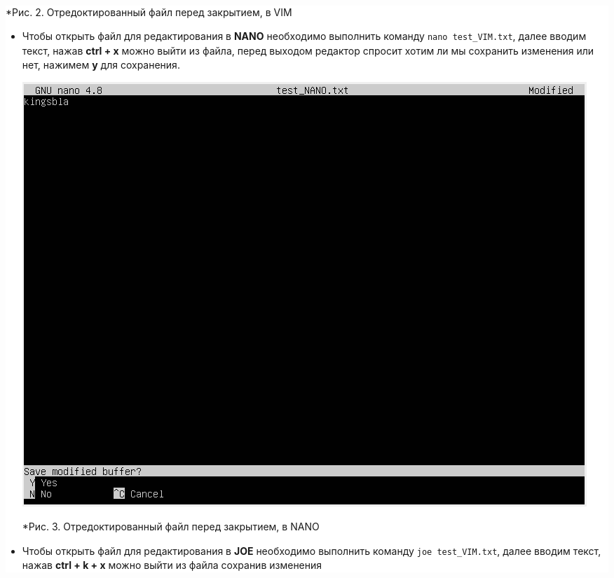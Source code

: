   *Рис. 2. Отредоктированный файл перед закрытием, в VIM

- Чтобы открыть файл для редактирования в **NANO** необходимо выполнить команду `nano test_VIM.txt`, далее вводим текст, нажав **ctrl + x** можно выйти из файла, перед выходом редактор спросит хотим ли мы сохранить изменения или нет, нажимем **y** для сохранения.

  ![](Screenshot_7-3.png)

  *Рис. 3. Отредоктированный файл перед закрытием, в NANO

- Чтобы открыть файл для редактирования в **JOE** необходимо выполнить команду `joe test_VIM.txt`, далее вводим текст, нажав **ctrl + k + x** можно выйти из файла сохранив изменения
